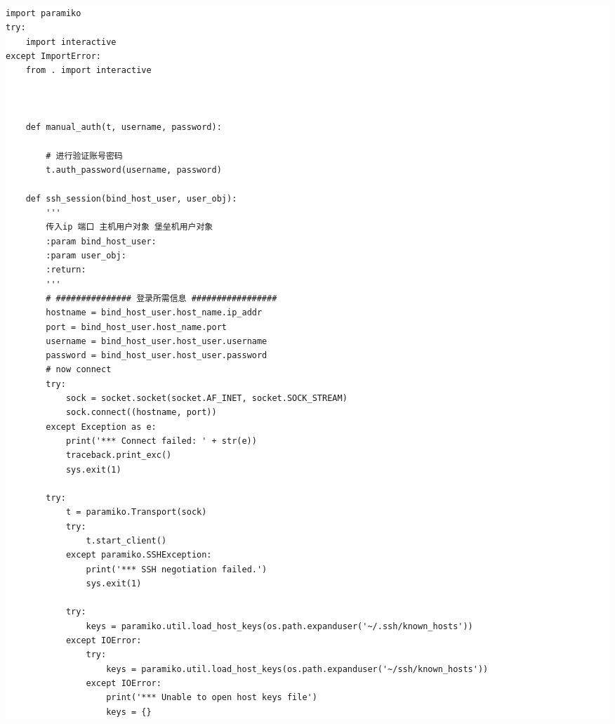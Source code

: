 	import paramiko
	try:
	    import interactive
	except ImportError:
	    from . import interactive
	
	
	
	    def manual_auth(t, username, password):
		
		    # 进行验证账号密码
		    t.auth_password(username, password)
		
		def ssh_session(bind_host_user, user_obj):
		    '''
		    传入ip 端口 主机用户对象 堡垒机用户对象
		    :param bind_host_user: 
		    :param user_obj: 
		    :return: 
		    '''
		    # ############### 登录所需信息 #################
		    hostname = bind_host_user.host_name.ip_addr
		    port = bind_host_user.host_name.port
		    username = bind_host_user.host_user.username
		    password = bind_host_user.host_user.password
		    # now connect
		    try:
		        sock = socket.socket(socket.AF_INET, socket.SOCK_STREAM)
		        sock.connect((hostname, port))
		    except Exception as e:
		        print('*** Connect failed: ' + str(e))
		        traceback.print_exc()
		        sys.exit(1)
		
		    try:
		        t = paramiko.Transport(sock)
		        try:
		            t.start_client()
		        except paramiko.SSHException:
		            print('*** SSH negotiation failed.')
		            sys.exit(1)
		
		        try:
		            keys = paramiko.util.load_host_keys(os.path.expanduser('~/.ssh/known_hosts'))
		        except IOError:
		            try:
		                keys = paramiko.util.load_host_keys(os.path.expanduser('~/ssh/known_hosts'))
		            except IOError:
		                print('*** Unable to open host keys file')
		                keys = {}
		